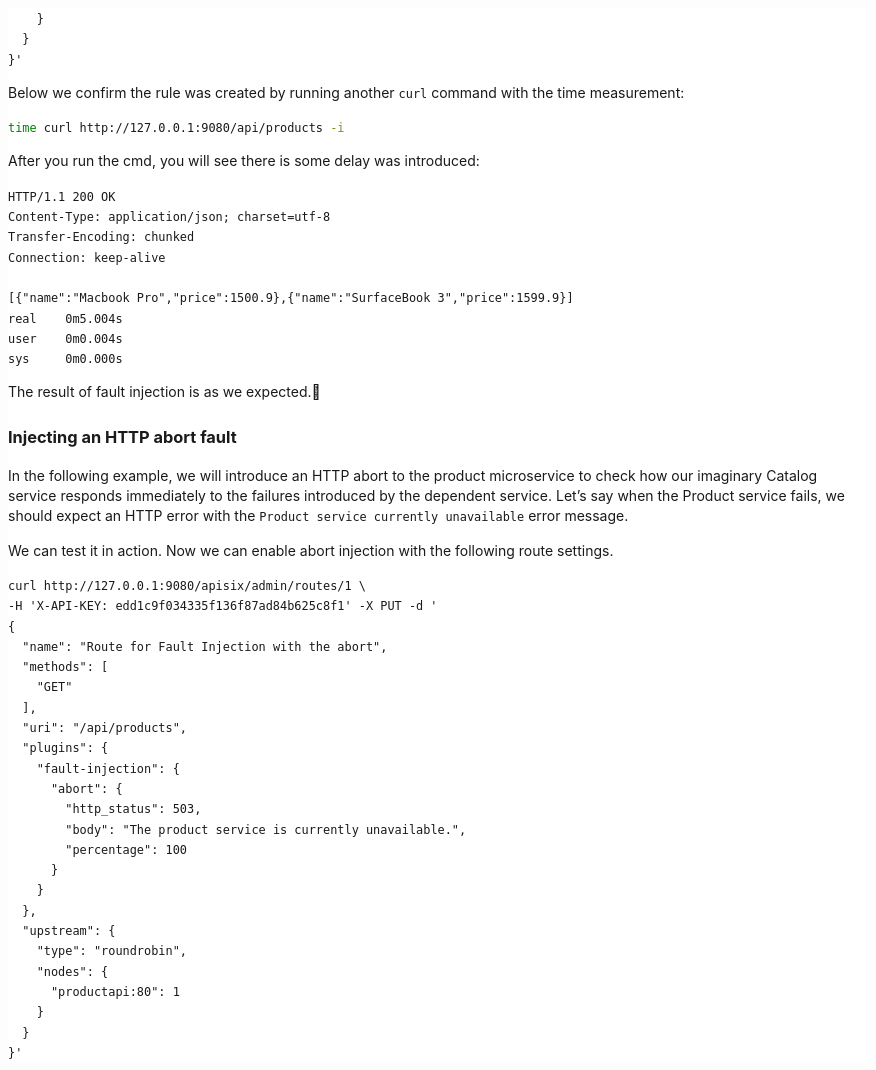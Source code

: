 ``` shell
    }
  }
}'
```

Below we confirm the rule was created by running another `curl` command with the time measurement:

``` bash
time curl http://127.0.0.1:9080/api/products -i
```

After you run the cmd, you will see there is some delay was introduced:

``` text
HTTP/1.1 200 OK
Content-Type: application/json; charset=utf-8
Transfer-Encoding: chunked
Connection: keep-alive

[{"name":"Macbook Pro","price":1500.9},{"name":"SurfaceBook 3","price":1599.9}]
real    0m5.004s
user    0m0.004s
sys     0m0.000s
```

The result of fault injection is as we expected.👏

### Injecting an HTTP abort fault

In the following example, we will introduce an HTTP abort to the product microservice to check how our imaginary Catalog service responds immediately to the failures introduced by the dependent service. Let’s say when the Product service fails, we should expect an HTTP error with the `Product service currently unavailable` error message.

We can test it in action. Now we can enable abort injection with the following route settings.

``` shell
curl http://127.0.0.1:9080/apisix/admin/routes/1 \
-H 'X-API-KEY: edd1c9f034335f136f87ad84b625c8f1' -X PUT -d '
{
  "name": "Route for Fault Injection with the abort",
  "methods": [
    "GET"
  ],
  "uri": "/api/products",
  "plugins": {
    "fault-injection": {
      "abort": {
        "http_status": 503,
        "body": "The product service is currently unavailable.",
        "percentage": 100
      }
    }
  },
  "upstream": {
    "type": "roundrobin",
    "nodes": {
      "productapi:80": 1
    }
  }
}'
```
